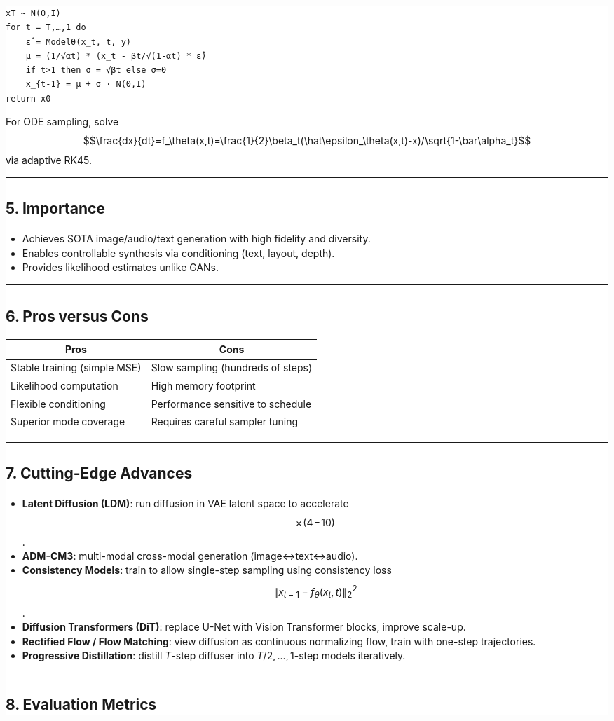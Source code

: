 ```
xT ~ N(0,I)
for t = T,…,1 do
    ε̂ = Modelθ(x_t, t, y)
    μ = (1/√αt) * (x_t - βt/√(1-ᾱt) * ε̂)
    if t>1 then σ = √βt else σ=0
    x_{t-1} = μ + σ · N(0,I)
return x0
```

For ODE sampling, solve $$\frac{dx}{dt}=f_\theta(x,t)=\frac{1}{2}\beta_t(\hat\epsilon_\theta(x,t)-x)/\sqrt{1-\bar\alpha_t}$$ via adaptive RK45.

---

## 5. Importance  
- Achieves SOTA image/audio/text generation with high fidelity and diversity.  
- Enables controllable synthesis via conditioning (text, layout, depth).  
- Provides likelihood estimates unlike GANs.  

---

## 6. Pros versus Cons  

| Pros | Cons |
|------|------|
| Stable training (simple MSE) | Slow sampling (hundreds of steps) |
| Likelihood computation | High memory footprint |
| Flexible conditioning | Performance sensitive to schedule |
| Superior mode coverage | Requires careful sampler tuning |

---

## 7. Cutting-Edge Advances  
- **Latent Diffusion (LDM)**: run diffusion in VAE latent space to accelerate $$\times\!(4\!-\!10)$$.  
- **ADM-CM3**: multi-modal cross-modal generation (image↔text↔audio).  
- **Consistency Models**: train to allow single-step sampling using consistency loss $$\lVert x_{t-1}-f_\theta(x_t,t)\rVert_2^2$$.  
- **Diffusion Transformers (DiT)**: replace U-Net with Vision Transformer blocks, improve scale-up.  
- **Rectified Flow / Flow Matching**: view diffusion as continuous normalizing flow, train with one-step trajectories.  
- **Progressive Distillation**: distill $T$-step diffuser into $T/2,\dots,1$-step models iteratively.  

---

## 8. Evaluation Metrics  
